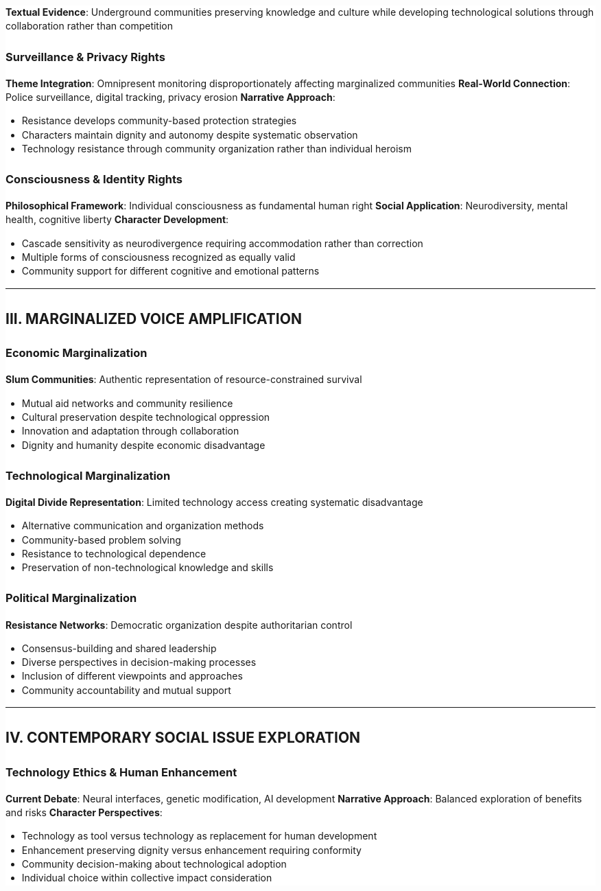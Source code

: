**Textual Evidence**: Underground communities preserving knowledge and culture while developing technological solutions through collaboration rather than competition

### Surveillance & Privacy Rights
**Theme Integration**: Omnipresent monitoring disproportionately affecting marginalized communities
**Real-World Connection**: Police surveillance, digital tracking, privacy erosion
**Narrative Approach**:
- Resistance develops community-based protection strategies
- Characters maintain dignity and autonomy despite systematic observation
- Technology resistance through community organization rather than individual heroism

### Consciousness & Identity Rights
**Philosophical Framework**: Individual consciousness as fundamental human right
**Social Application**: Neurodiversity, mental health, cognitive liberty
**Character Development**:
- Cascade sensitivity as neurodivergence requiring accommodation rather than correction
- Multiple forms of consciousness recognized as equally valid
- Community support for different cognitive and emotional patterns

---

## III. MARGINALIZED VOICE AMPLIFICATION

### Economic Marginalization
**Slum Communities**: Authentic representation of resource-constrained survival
- Mutual aid networks and community resilience
- Cultural preservation despite technological oppression
- Innovation and adaptation through collaboration
- Dignity and humanity despite economic disadvantage

### Technological Marginalization
**Digital Divide Representation**: Limited technology access creating systematic disadvantage
- Alternative communication and organization methods
- Community-based problem solving
- Resistance to technological dependence
- Preservation of non-technological knowledge and skills

### Political Marginalization
**Resistance Networks**: Democratic organization despite authoritarian control
- Consensus-building and shared leadership
- Diverse perspectives in decision-making processes
- Inclusion of different viewpoints and approaches
- Community accountability and mutual support

---

## IV. CONTEMPORARY SOCIAL ISSUE EXPLORATION

### Technology Ethics & Human Enhancement
**Current Debate**: Neural interfaces, genetic modification, AI development
**Narrative Approach**: Balanced exploration of benefits and risks
**Character Perspectives**:
- Technology as tool versus technology as replacement for human development
- Enhancement preserving dignity versus enhancement requiring conformity
- Community decision-making about technological adoption
- Individual choice within collective impact consideration
